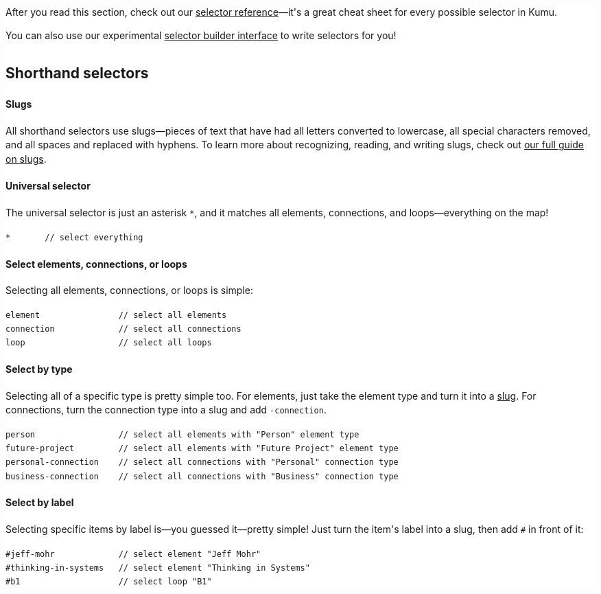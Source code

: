 After you read this section, check out our [selector reference](/guides/selector-reference.html)—it's a great cheat sheet for every possible selector in Kumu.

You can also use our experimental [selector builder interface](https://selector-builder.netlify.app/) to write selectors for you!


## Shorthand selectors

#### Slugs

All shorthand selectors use slugs—pieces of text that have had all letters converted to lowercase, all special characters removed, and all spaces and replaced with hyphens. To learn more about recognizing, reading, and writing slugs, check out [our full guide on slugs](/guides/slugs.html).


#### Universal selector

The universal selector is just an asterisk `*`, and it matches all elements, connections, and loops—everything on the map!

```
*       // select everything
```


#### Select elements, connections, or loops

Selecting all elements, connections, or loops is simple:

```
element                // select all elements
connection             // select all connections
loop                   // select all loops
```

#### Select by type

Selecting all of a specific type is pretty simple too. For elements, just take the element type and turn it into a [slug](/guides/slugs.html). For connections, turn the connection type into a slug and add `-connection`.

```
person                 // select all elements with "Person" element type
future-project         // select all elements with "Future Project" element type
personal-connection    // select all connections with "Personal" connection type
business-connection    // select all connections with "Business" connection type
```

#### Select by label

Selecting specific items by label is—you guessed it—pretty simple! Just turn the item's label into a slug, then add `#` in front of it:

```
#jeff-mohr             // select element "Jeff Mohr"
#thinking-in-systems   // select element "Thinking in Systems"
#b1                    // select loop "B1"
```
